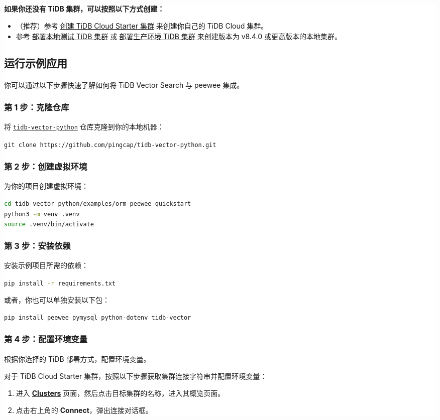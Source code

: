 **如果你还没有 TiDB 集群，可以按照以下方式创建：**

- （推荐）参考 [创建 TiDB Cloud Starter 集群](/develop/dev-guide-build-cluster-in-cloud.md) 来创建你自己的 TiDB Cloud 集群。
- 参考 [部署本地测试 TiDB 集群](https://docs.pingcap.com/tidb/stable/quick-start-with-tidb#deploy-a-local-test-cluster) 或 [部署生产环境 TiDB 集群](https://docs.pingcap.com/tidb/stable/production-deployment-using-tiup) 来创建版本为 v8.4.0 或更高版本的本地集群。

</CustomContent>

## 运行示例应用

你可以通过以下步骤快速了解如何将 TiDB Vector Search 与 peewee 集成。

### 第 1 步：克隆仓库

将 [`tidb-vector-python`](https://github.com/pingcap/tidb-vector-python) 仓库克隆到你的本地机器：

```shell
git clone https://github.com/pingcap/tidb-vector-python.git
```

### 第 2 步：创建虚拟环境

为你的项目创建虚拟环境：

```bash
cd tidb-vector-python/examples/orm-peewee-quickstart
python3 -m venv .venv
source .venv/bin/activate
```

### 第 3 步：安装依赖

安装示例项目所需的依赖：

```bash
pip install -r requirements.txt
```

或者，你也可以单独安装以下包：

```bash
pip install peewee pymysql python-dotenv tidb-vector
```

### 第 4 步：配置环境变量

根据你选择的 TiDB 部署方式，配置环境变量。

<SimpleTab>
<div label="TiDB Cloud Starter">

对于 TiDB Cloud Starter 集群，按照以下步骤获取集群连接字符串并配置环境变量：

1. 进入 [**Clusters**](https://tidbcloud.com/console/clusters) 页面，然后点击目标集群的名称，进入其概览页面。

2. 点击右上角的 **Connect**，弹出连接对话框。

